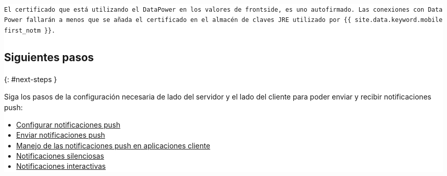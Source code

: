     El certificado que está utilizando el DataPower en los valores de frontside, es uno autofirmado. Las conexiones con DataPower fallarán a menos que se añada el certificado en el almacén de claves JRE utilizado por {{ site.data.keyword.mobilefirst_notm }}.

## Siguientes pasos
{: #next-steps }

Siga los pasos de la configuración necesaria de lado del servidor y el lado del cliente para poder enviar y recibir notificaciones push:

* [Configurar notificaciones push](/docs/services/mobilefoundation?topic=mobilefoundation-configure_push_notifications#configure_push_notifications)
* [Enviar notificaciones push](/docs/services/mobilefoundation?topic=mobilefoundation-send_push_notifications#send_push_notifications)
* [Manejo de las notificaciones push en aplicaciones cliente](/docs/services/mobilefoundation?topic=mobilefoundation-handling_push_notifications_in_client_applications#handling_push_notifications_in_client_applications)
* [Notificaciones silenciosas](/docs/services/mobilefoundation?topic=mobilefoundation-silent_notifications#silent_notifications)
* [Notificaciones interactivas](/docs/services/mobilefoundation?topic=mobilefoundation-interactive_notifications#interactive_notifications)
